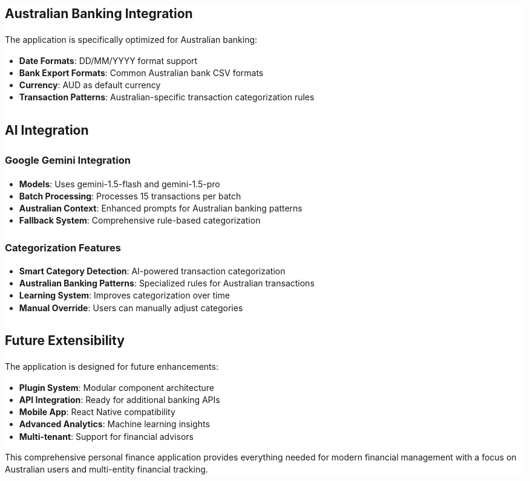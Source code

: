 ## Australian Banking Integration

The application is specifically optimized for Australian banking:
- **Date Formats**: DD/MM/YYYY format support
- **Bank Export Formats**: Common Australian bank CSV formats
- **Currency**: AUD as default currency
- **Transaction Patterns**: Australian-specific transaction categorization rules

## AI Integration

### Google Gemini Integration
- **Models**: Uses gemini-1.5-flash and gemini-1.5-pro
- **Batch Processing**: Processes 15 transactions per batch
- **Australian Context**: Enhanced prompts for Australian banking patterns
- **Fallback System**: Comprehensive rule-based categorization

### Categorization Features
- **Smart Category Detection**: AI-powered transaction categorization
- **Australian Banking Patterns**: Specialized rules for Australian transactions
- **Learning System**: Improves categorization over time
- **Manual Override**: Users can manually adjust categories

## Future Extensibility

The application is designed for future enhancements:
- **Plugin System**: Modular component architecture
- **API Integration**: Ready for additional banking APIs
- **Mobile App**: React Native compatibility
- **Advanced Analytics**: Machine learning insights
- **Multi-tenant**: Support for financial advisors

This comprehensive personal finance application provides everything needed for modern financial management with a focus on Australian users and multi-entity financial tracking.